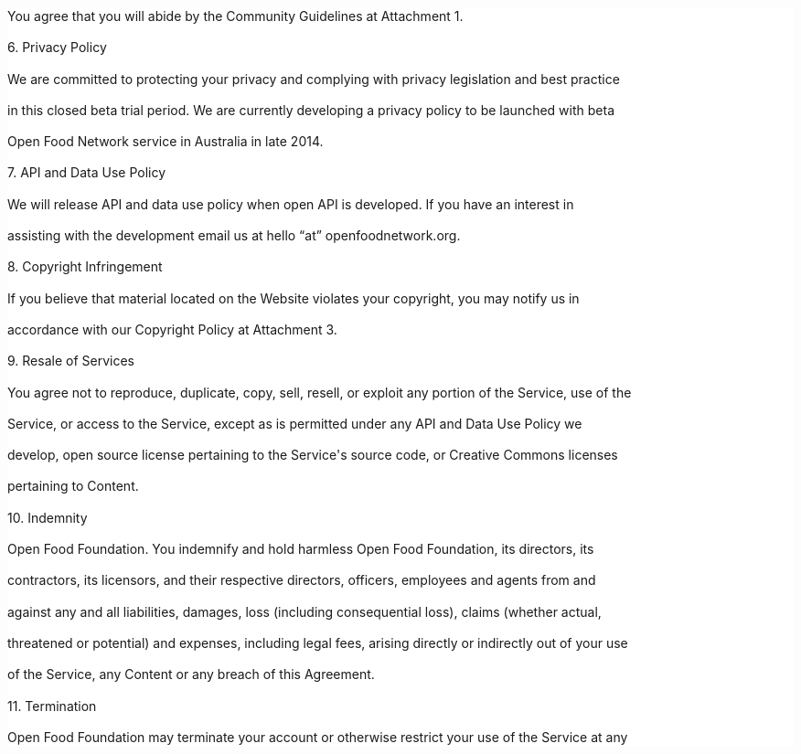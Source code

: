 

You agree that you will abide by the Community Guidelines at Attachment 1.

6\. Privacy Policy



We are committed to protecting your privacy and complying with privacy legislation and best practice

in this closed beta trial period. We are currently developing a privacy policy to be launched with beta

Open Food Network service in Australia in late 2014.

7\. API and Data Use Policy



We will release API and data use policy when open API is developed. If you have an interest in

assisting with the development email us at hello “at” openfoodnetwork.org.

8\. Copyright Infringement



If you believe that material located on the Website violates your copyright, you may notify us in

accordance with our Copyright Policy at Attachment 3.

9\. Resale of Services



You agree not to reproduce, duplicate, copy, sell, resell, or exploit any portion of the Service, use of the

Service, or access to the Service, except as is permitted under any API and Data Use Policy we

develop, open source license pertaining to the Service's source code, or Creative Commons licenses

pertaining to Content.

10\. Indemnity



Open Food Foundation. You indemnify and hold harmless Open Food Foundation, its directors, its

contractors, its licensors, and their respective directors, officers, employees and agents from and

against any and all liabilities, damages, loss (including consequential loss), claims (whether actual,

threatened or potential) and expenses, including legal fees, arising directly or indirectly out of your use

of the Service, any Content or any breach of this Agreement.

11\. Termination



Open Food Foundation may terminate your account or otherwise restrict your use of the Service at any
